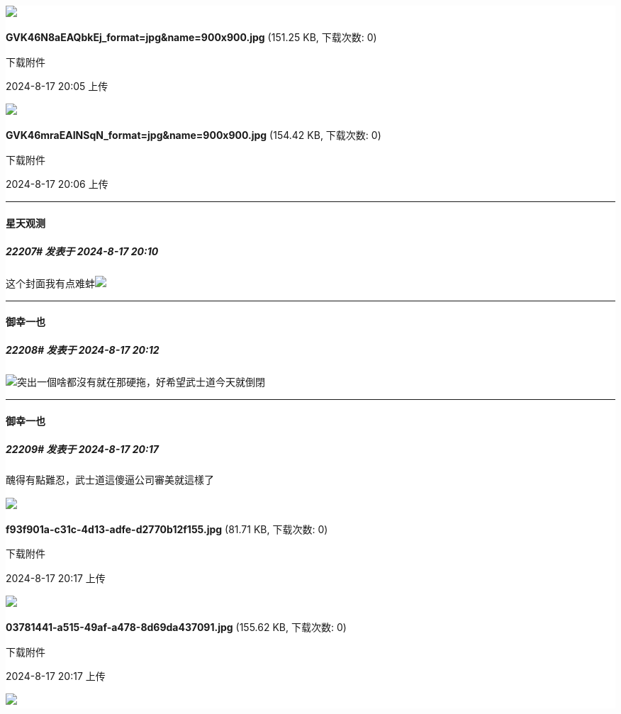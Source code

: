 <img src="https://img.saraba1st.com/forum/202408/17/200558uina3nhst7dvivka.jpg" referrerpolicy="no-referrer">

<strong>GVK46N8aEAQbkEj_format=jpg&amp;name=900x900.jpg</strong> (151.25 KB, 下载次数: 0)

下载附件

2024-8-17 20:05 上传

<img src="https://img.saraba1st.com/forum/202408/17/200605ick9cizyyz9iczqf.jpg" referrerpolicy="no-referrer">

<strong>GVK46mraEAINSqN_format=jpg&amp;name=900x900.jpg</strong> (154.42 KB, 下载次数: 0)

下载附件

2024-8-17 20:06 上传


*****

####  星天观测  
##### 22207#       发表于 2024-8-17 20:10

这个封面我有点难蚌<img src="https://static.saraba1st.com/image/smiley/face2017/067.png" referrerpolicy="no-referrer">


*****

####  御幸一也  
##### 22208#       发表于 2024-8-17 20:12

<img src="https://static.saraba1st.com/image/smiley/face2017/004.gif" referrerpolicy="no-referrer">突出一個啥都沒有就在那硬拖，好希望武士道今天就倒閉

*****

####  御幸一也  
##### 22209#       发表于 2024-8-17 20:17

醜得有點難忍，武士道這傻逼公司審美就這樣了

<img src="https://img.saraba1st.com/forum/202408/17/201744wuji5uqci8z3y4bb.jpg" referrerpolicy="no-referrer">

<strong>f93f901a-c31c-4d13-adfe-d2770b12f155.jpg</strong> (81.71 KB, 下载次数: 0)

下载附件

2024-8-17 20:17 上传

<img src="https://img.saraba1st.com/forum/202408/17/201737uswsxzi4lgxz184o.jpg" referrerpolicy="no-referrer">

<strong>03781441-a515-49af-a478-8d69da437091.jpg</strong> (155.62 KB, 下载次数: 0)

下载附件

2024-8-17 20:17 上传

<img src="https://img.saraba1st.com/forum/202408/17/201728f8ecc9vacy99xy44.jpg" referrerpolicy="no-referrer">

